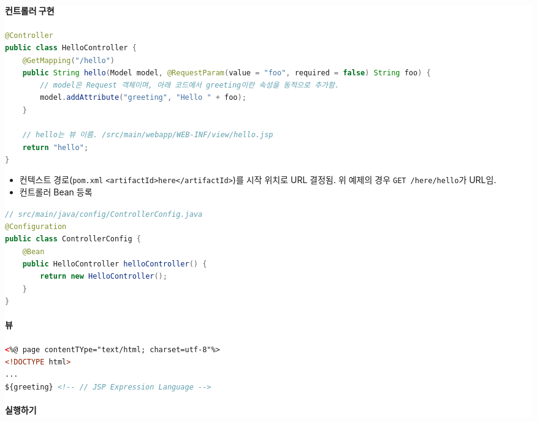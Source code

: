 #### 컨트롤러 구현
```java
@Controller
public class HelloController {
    @GetMapping("/hello")
    public String hello(Model model, @RequestParam(value = "foo", required = false) String foo) {
        // model은 Request 객체이며, 아래 코드에서 greeting이란 속성을 동적으로 추가함.
        model.addAttribute("greeting", "Hello " + foo);
    }

    // hello는 뷰 이름. /src/main/webapp/WEB-INF/view/hello.jsp
    return "hello"; 
}
```
- 컨텍스트 경로(`pom.xml` `<artifactId>here</artifactId>`)를 시작 위치로 URL 결정됨. 위 예제의 경우 `GET /here/hello`가 URL임.
- 컨트롤러 Bean 등록
```java
// src/main/java/config/ControllerConfig.java
@Configuration
public class ControllerConfig {
    @Bean
    public HelloController helloController() {
        return new HelloController();
    }
}
```

#### 뷰
```html
<%@ page contentTYpe="text/html; charset=utf-8"%>
<!DOCTYPE html>
...
${greeting} <!-- // JSP Expression Language -->
```

#### 실행하기
